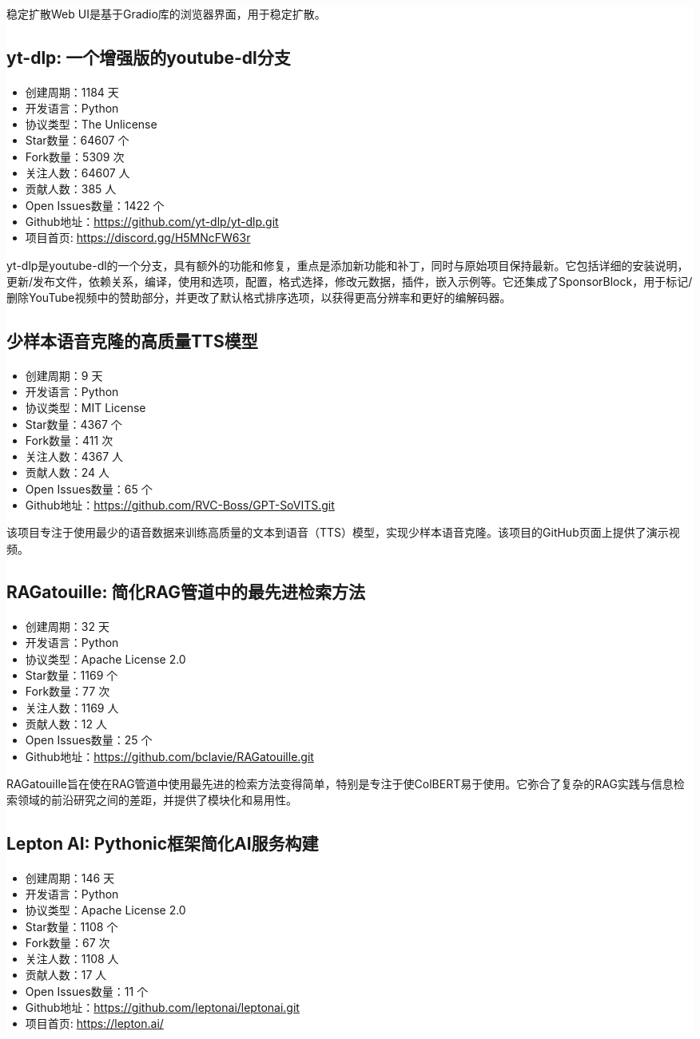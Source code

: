 
稳定扩散Web UI是基于Gradio库的浏览器界面，用于稳定扩散。

## yt-dlp: 一个增强版的youtube-dl分支

* 创建周期：1184 天
* 开发语言：Python
* 协议类型：The Unlicense
* Star数量：64607 个
* Fork数量：5309 次
* 关注人数：64607 人
* 贡献人数：385 人
* Open Issues数量：1422 个
* Github地址：https://github.com/yt-dlp/yt-dlp.git
* 项目首页: https://discord.gg/H5MNcFW63r


yt-dlp是youtube-dl的一个分支，具有额外的功能和修复，重点是添加新功能和补丁，同时与原始项目保持最新。它包括详细的安装说明，更新/发布文件，依赖关系，编译，使用和选项，配置，格式选择，修改元数据，插件，嵌入示例等。它还集成了SponsorBlock，用于标记/删除YouTube视频中的赞助部分，并更改了默认格式排序选项，以获得更高分辨率和更好的编解码器。

## 少样本语音克隆的高质量TTS模型

* 创建周期：9 天
* 开发语言：Python
* 协议类型：MIT License
* Star数量：4367 个
* Fork数量：411 次
* 关注人数：4367 人
* 贡献人数：24 人
* Open Issues数量：65 个
* Github地址：https://github.com/RVC-Boss/GPT-SoVITS.git


该项目专注于使用最少的语音数据来训练高质量的文本到语音（TTS）模型，实现少样本语音克隆。该项目的GitHub页面上提供了演示视频。

## RAGatouille: 简化RAG管道中的最先进检索方法

* 创建周期：32 天
* 开发语言：Python
* 协议类型：Apache License 2.0
* Star数量：1169 个
* Fork数量：77 次
* 关注人数：1169 人
* 贡献人数：12 人
* Open Issues数量：25 个
* Github地址：https://github.com/bclavie/RAGatouille.git


RAGatouille旨在使在RAG管道中使用最先进的检索方法变得简单，特别是专注于使ColBERT易于使用。它弥合了复杂的RAG实践与信息检索领域的前沿研究之间的差距，并提供了模块化和易用性。

## Lepton AI: Pythonic框架简化AI服务构建

* 创建周期：146 天
* 开发语言：Python
* 协议类型：Apache License 2.0
* Star数量：1108 个
* Fork数量：67 次
* 关注人数：1108 人
* 贡献人数：17 人
* Open Issues数量：11 个
* Github地址：https://github.com/leptonai/leptonai.git
* 项目首页: https://lepton.ai/
